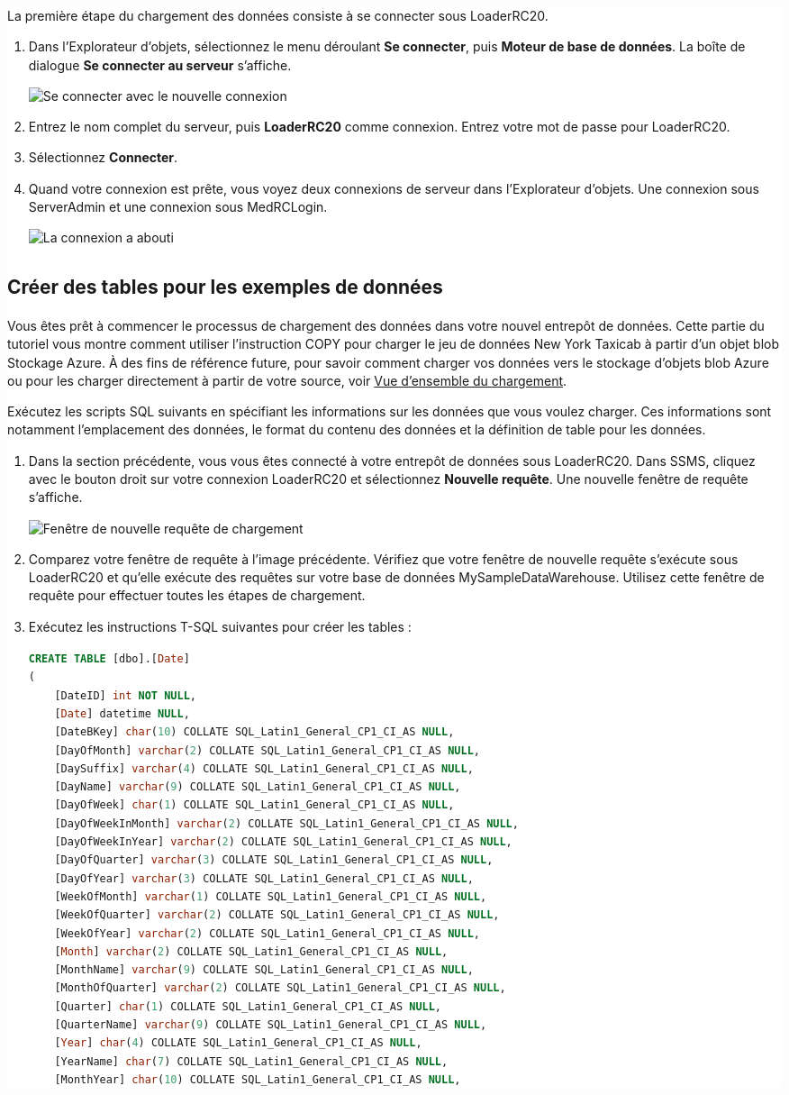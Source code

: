La première étape du chargement des données consiste à se connecter sous LoaderRC20.  

1. Dans l’Explorateur d’objets, sélectionnez le menu déroulant **Se connecter**, puis **Moteur de base de données**. La boîte de dialogue **Se connecter au serveur** s’affiche.

    ![Se connecter avec le nouvelle connexion](./media/load-data-from-azure-blob-storage-using-polybase/connect-as-loading-user.png)

2. Entrez le nom complet du serveur, puis **LoaderRC20** comme connexion.  Entrez votre mot de passe pour LoaderRC20.

3. Sélectionnez **Connecter**.

4. Quand votre connexion est prête, vous voyez deux connexions de serveur dans l’Explorateur d’objets. Une connexion sous ServerAdmin et une connexion sous MedRCLogin.

    ![La connexion a abouti](./media/load-data-from-azure-blob-storage-using-polybase/connected-as-new-login.png)

## <a name="create-tables-for-the-sample-data"></a>Créer des tables pour les exemples de données

Vous êtes prêt à commencer le processus de chargement des données dans votre nouvel entrepôt de données. Cette partie du tutoriel vous montre comment utiliser l’instruction COPY pour charger le jeu de données New York Taxicab à partir d’un objet blob Stockage Azure. À des fins de référence future, pour savoir comment charger vos données vers le stockage d’objets blob Azure ou pour les charger directement à partir de votre source, voir [Vue d’ensemble du chargement](design-elt-data-loading.md).

Exécutez les scripts SQL suivants en spécifiant les informations sur les données que vous voulez charger. Ces informations sont notamment l’emplacement des données, le format du contenu des données et la définition de table pour les données.

1. Dans la section précédente, vous vous êtes connecté à votre entrepôt de données sous LoaderRC20. Dans SSMS, cliquez avec le bouton droit sur votre connexion LoaderRC20 et sélectionnez **Nouvelle requête**.  Une nouvelle fenêtre de requête s’affiche.

    ![Fenêtre de nouvelle requête de chargement](./media/load-data-from-azure-blob-storage-using-polybase/new-loading-query.png)

2. Comparez votre fenêtre de requête à l’image précédente.  Vérifiez que votre fenêtre de nouvelle requête s’exécute sous LoaderRC20 et qu’elle exécute des requêtes sur votre base de données MySampleDataWarehouse. Utilisez cette fenêtre de requête pour effectuer toutes les étapes de chargement.

7. Exécutez les instructions T-SQL suivantes pour créer les tables :

    ```sql
    CREATE TABLE [dbo].[Date]
    (
        [DateID] int NOT NULL,
        [Date] datetime NULL,
        [DateBKey] char(10) COLLATE SQL_Latin1_General_CP1_CI_AS NULL,
        [DayOfMonth] varchar(2) COLLATE SQL_Latin1_General_CP1_CI_AS NULL,
        [DaySuffix] varchar(4) COLLATE SQL_Latin1_General_CP1_CI_AS NULL,
        [DayName] varchar(9) COLLATE SQL_Latin1_General_CP1_CI_AS NULL,
        [DayOfWeek] char(1) COLLATE SQL_Latin1_General_CP1_CI_AS NULL,
        [DayOfWeekInMonth] varchar(2) COLLATE SQL_Latin1_General_CP1_CI_AS NULL,
        [DayOfWeekInYear] varchar(2) COLLATE SQL_Latin1_General_CP1_CI_AS NULL,
        [DayOfQuarter] varchar(3) COLLATE SQL_Latin1_General_CP1_CI_AS NULL,
        [DayOfYear] varchar(3) COLLATE SQL_Latin1_General_CP1_CI_AS NULL,
        [WeekOfMonth] varchar(1) COLLATE SQL_Latin1_General_CP1_CI_AS NULL,
        [WeekOfQuarter] varchar(2) COLLATE SQL_Latin1_General_CP1_CI_AS NULL,
        [WeekOfYear] varchar(2) COLLATE SQL_Latin1_General_CP1_CI_AS NULL,
        [Month] varchar(2) COLLATE SQL_Latin1_General_CP1_CI_AS NULL,
        [MonthName] varchar(9) COLLATE SQL_Latin1_General_CP1_CI_AS NULL,
        [MonthOfQuarter] varchar(2) COLLATE SQL_Latin1_General_CP1_CI_AS NULL,
        [Quarter] char(1) COLLATE SQL_Latin1_General_CP1_CI_AS NULL,
        [QuarterName] varchar(9) COLLATE SQL_Latin1_General_CP1_CI_AS NULL,
        [Year] char(4) COLLATE SQL_Latin1_General_CP1_CI_AS NULL,
        [YearName] char(7) COLLATE SQL_Latin1_General_CP1_CI_AS NULL,
        [MonthYear] char(10) COLLATE SQL_Latin1_General_CP1_CI_AS NULL,